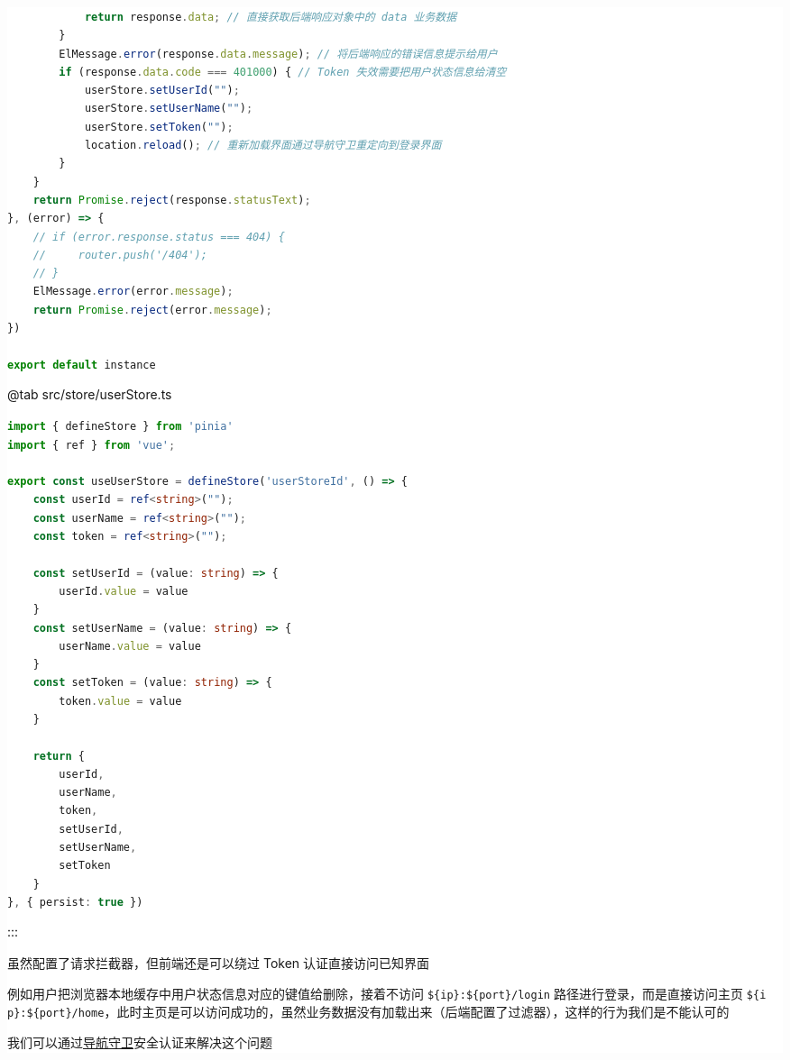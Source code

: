 ```ts {17-22,32-37}
            return response.data; // 直接获取后端响应对象中的 data 业务数据
        }
        ElMessage.error(response.data.message); // 将后端响应的错误信息提示给用户
        if (response.data.code === 401000) { // Token 失效需要把用户状态信息给清空
            userStore.setUserId("");
            userStore.setUserName("");
            userStore.setToken("");
            location.reload(); // 重新加载界面通过导航守卫重定向到登录界面
        }
    }
    return Promise.reject(response.statusText);
}, (error) => {
    // if (error.response.status === 404) {
    //     router.push('/404');
    // }
    ElMessage.error(error.message);
    return Promise.reject(error.message);
})

export default instance
```

@tab src/store/userStore.ts

```ts
import { defineStore } from 'pinia'
import { ref } from 'vue';

export const useUserStore = defineStore('userStoreId', () => {
    const userId = ref<string>("");
    const userName = ref<string>("");
    const token = ref<string>("");

    const setUserId = (value: string) => {
        userId.value = value
    }
    const setUserName = (value: string) => {
        userName.value = value
    }
    const setToken = (value: string) => {
        token.value = value
    }

    return {
        userId,
        userName,
        token,
        setUserId,
        setUserName,
        setToken
    }
}, { persist: true })
```

:::

虽然配置了请求拦截器，但前端还是可以绕过 Token 认证直接访问已知界面

例如用户把浏览器本地缓存中用户状态信息对应的键值给删除，接着不访问 `${ip}:${port}/login` 路径进行登录，而是直接访问主页 `${ip}:${port}/home`，此时主页是可以访问成功的，虽然业务数据没有加载出来（后端配置了过滤器），这样的行为我们是不能认可的

我们可以通过[导航守卫](/it/vue-router/guide/advanced/navigation-guards.md)安全认证来解决这个问题